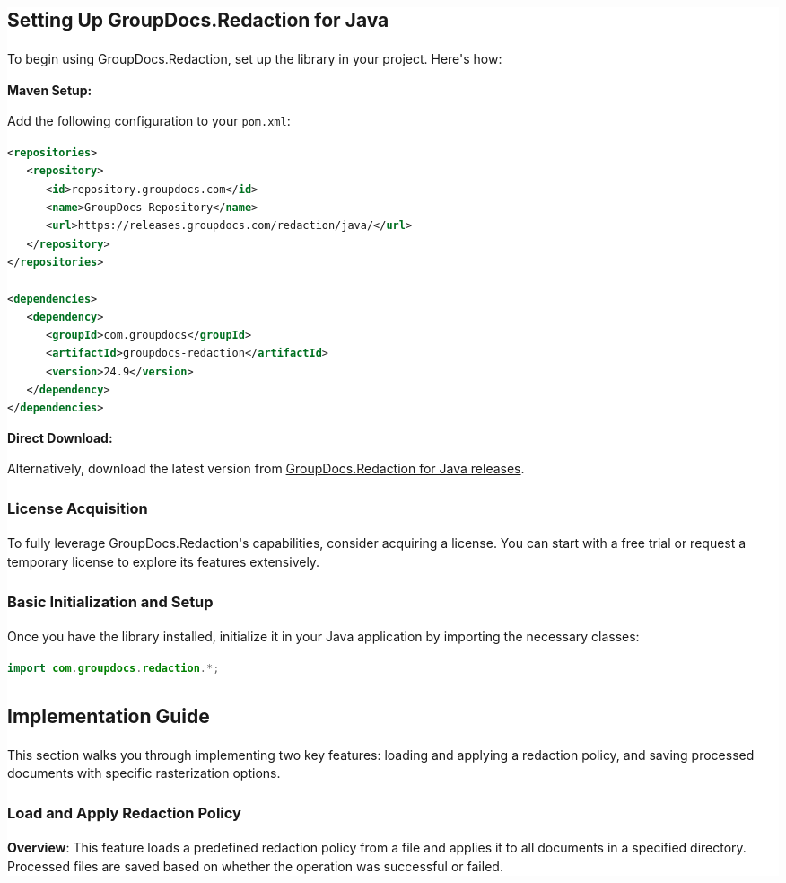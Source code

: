 ## Setting Up GroupDocs.Redaction for Java

To begin using GroupDocs.Redaction, set up the library in your project. Here's how:

**Maven Setup:**

Add the following configuration to your `pom.xml`:

```xml
<repositories>
   <repository>
      <id>repository.groupdocs.com</id>
      <name>GroupDocs Repository</name>
      <url>https://releases.groupdocs.com/redaction/java/</url>
   </repository>
</repositories>

<dependencies>
   <dependency>
      <groupId>com.groupdocs</groupId>
      <artifactId>groupdocs-redaction</artifactId>
      <version>24.9</version>
   </dependency>
</dependencies>
```

**Direct Download:**

Alternatively, download the latest version from [GroupDocs.Redaction for Java releases](https://releases.groupdocs.com/redaction/java/).

### License Acquisition

To fully leverage GroupDocs.Redaction's capabilities, consider acquiring a license. You can start with a free trial or request a temporary license to explore its features extensively.

### Basic Initialization and Setup

Once you have the library installed, initialize it in your Java application by importing the necessary classes:

```java
import com.groupdocs.redaction.*;
```

## Implementation Guide

This section walks you through implementing two key features: loading and applying a redaction policy, and saving processed documents with specific rasterization options.

### Load and Apply Redaction Policy

**Overview**: This feature loads a predefined redaction policy from a file and applies it to all documents in a specified directory. Processed files are saved based on whether the operation was successful or failed.

